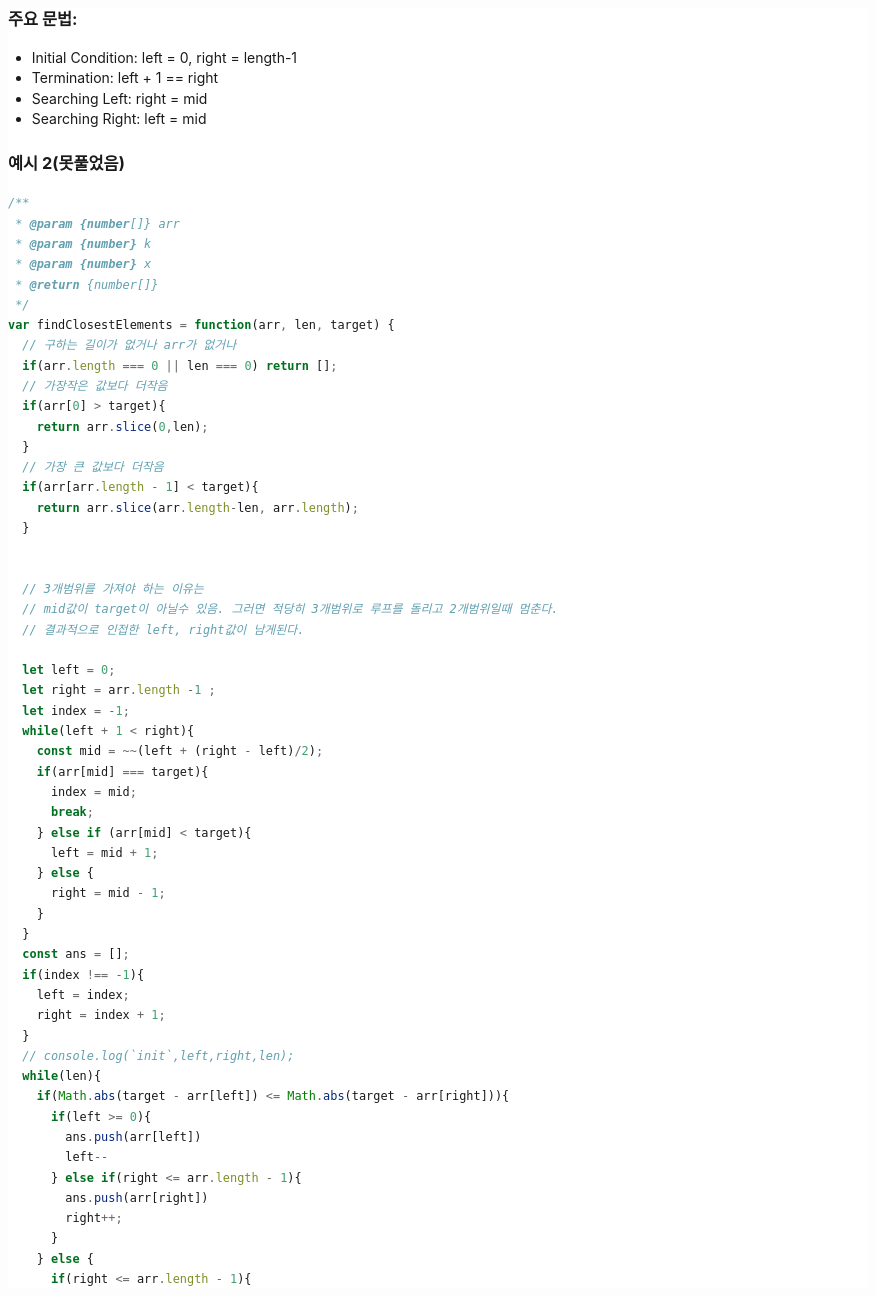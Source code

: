 ### 주요 문법:

- Initial Condition: left = 0, right = length-1
- Termination: left + 1 == right
- Searching Left: right = mid
- Searching Right: left = mid


### 예시 2(못풀었음)
```js
/**
 * @param {number[]} arr
 * @param {number} k
 * @param {number} x
 * @return {number[]}
 */
var findClosestElements = function(arr, len, target) {
  // 구하는 길이가 없거나 arr가 없거나
  if(arr.length === 0 || len === 0) return [];
  // 가장작은 값보다 더작음
  if(arr[0] > target){
    return arr.slice(0,len);
  }
  // 가장 큰 값보다 더작음
  if(arr[arr.length - 1] < target){
    return arr.slice(arr.length-len, arr.length);
  }
  
  
  // 3개범위를 가져야 하는 이유는
  // mid값이 target이 아닐수 있음. 그러면 적당히 3개범위로 루프를 돌리고 2개범위일때 멈춘다.
  // 결과적으로 인접한 left, right값이 남게된다.
  
  let left = 0;
  let right = arr.length -1 ;
  let index = -1;
  while(left + 1 < right){
    const mid = ~~(left + (right - left)/2);
    if(arr[mid] === target){
      index = mid;
      break;
    } else if (arr[mid] < target){
      left = mid + 1;
    } else {
      right = mid - 1;
    }
  }
  const ans = [];
  if(index !== -1){
    left = index;
    right = index + 1;
  }
  // console.log(`init`,left,right,len);
  while(len){
    if(Math.abs(target - arr[left]) <= Math.abs(target - arr[right])){
      if(left >= 0){
        ans.push(arr[left])
        left--  
      } else if(right <= arr.length - 1){
        ans.push(arr[right])
        right++;
      }
    } else {
      if(right <= arr.length - 1){
```